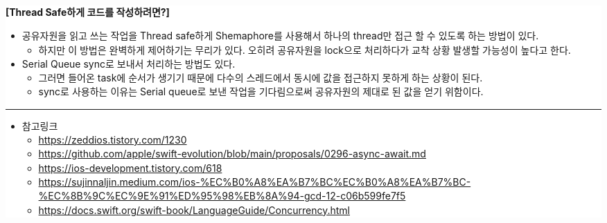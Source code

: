 **[Thread Safe하게 코드를 작성하려면?]**

* 공유자원을 읽고 쓰는 작업을 Thread safe하게 Shemaphore를 사용해서 하나의 thread만 접근 할 수 있도록 하는 방법이 있다.
    * 하지만 이 방법은 완벽하게 제어하기는 무리가 있다. 오히려 공유자원을 lock으로 처리하다가 교착 상황 발생할 가능성이 높다고 한다.
* Serial Queue sync로 보내서 처리하는 방법도 있다.
    * 그러면 들어온 task에 순서가 생기기 때문에 다수의 스레드에서 동시에 값을 접근하지 못하게 하는 상황이 된다.
    * sync로 사용하는 이유는 Serial queue로 보낸 작업을 기다림으로써 공유자원의 제대로 된 값을 얻기 위함이다.


---

- 참고링크
    - https://zeddios.tistory.com/1230
    - https://github.com/apple/swift-evolution/blob/main/proposals/0296-async-await.md
    - https://ios-development.tistory.com/618
    - https://sujinnaljin.medium.com/ios-%EC%B0%A8%EA%B7%BC%EC%B0%A8%EA%B7%BC-%EC%8B%9C%EC%9E%91%ED%95%98%EB%8A%94-gcd-12-c06b599fe7f5
    - https://docs.swift.org/swift-book/LanguageGuide/Concurrency.html
